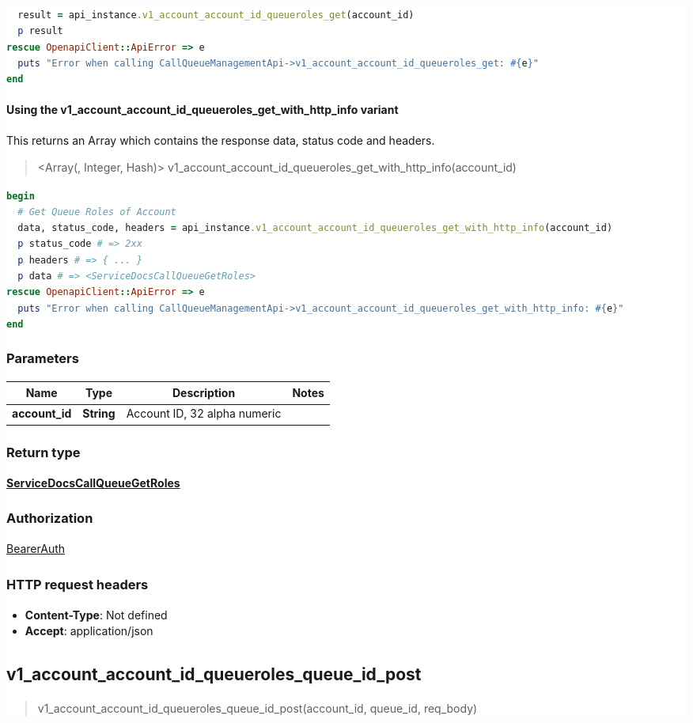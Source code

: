 ```ruby
  result = api_instance.v1_account_account_id_queueroles_get(account_id)
  p result
rescue OpenapiClient::ApiError => e
  puts "Error when calling CallQueueManagementApi->v1_account_account_id_queueroles_get: #{e}"
end
```

#### Using the v1_account_account_id_queueroles_get_with_http_info variant

This returns an Array which contains the response data, status code and headers.

> <Array(<ServiceDocsCallQueueGetRoles>, Integer, Hash)> v1_account_account_id_queueroles_get_with_http_info(account_id)

```ruby
begin
  # Get Queue Roles of Account
  data, status_code, headers = api_instance.v1_account_account_id_queueroles_get_with_http_info(account_id)
  p status_code # => 2xx
  p headers # => { ... }
  p data # => <ServiceDocsCallQueueGetRoles>
rescue OpenapiClient::ApiError => e
  puts "Error when calling CallQueueManagementApi->v1_account_account_id_queueroles_get_with_http_info: #{e}"
end
```

### Parameters

| Name | Type | Description | Notes |
| ---- | ---- | ----------- | ----- |
| **account_id** | **String** | Account ID, 32 alpha numeric |  |

### Return type

[**ServiceDocsCallQueueGetRoles**](ServiceDocsCallQueueGetRoles.md)

### Authorization

[BearerAuth](../README.md#BearerAuth)

### HTTP request headers

- **Content-Type**: Not defined
- **Accept**: application/json


## v1_account_account_id_queueroles_queue_id_post

> <ServiceAPIResponse> v1_account_account_id_queueroles_queue_id_post(account_id, queue_id, req_body)

